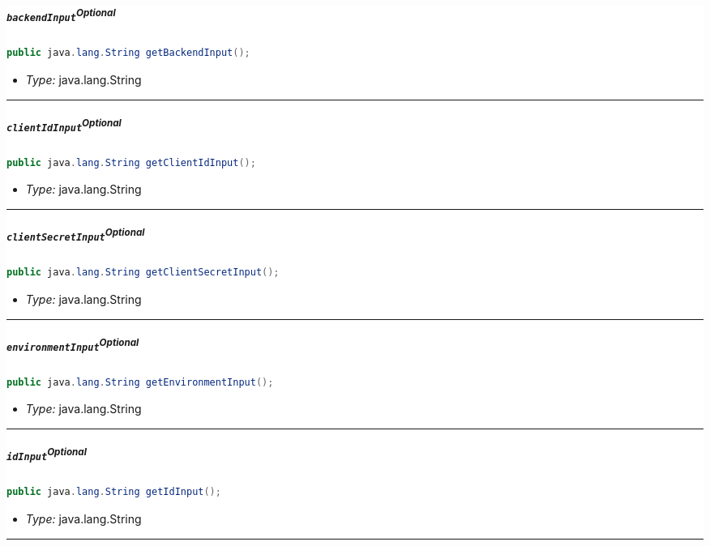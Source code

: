 
##### `backendInput`<sup>Optional</sup> <a name="backendInput" id="@cdktf/provider-vault.azureAuthBackendConfig.AzureAuthBackendConfig.property.backendInput"></a>

```java
public java.lang.String getBackendInput();
```

- *Type:* java.lang.String

---

##### `clientIdInput`<sup>Optional</sup> <a name="clientIdInput" id="@cdktf/provider-vault.azureAuthBackendConfig.AzureAuthBackendConfig.property.clientIdInput"></a>

```java
public java.lang.String getClientIdInput();
```

- *Type:* java.lang.String

---

##### `clientSecretInput`<sup>Optional</sup> <a name="clientSecretInput" id="@cdktf/provider-vault.azureAuthBackendConfig.AzureAuthBackendConfig.property.clientSecretInput"></a>

```java
public java.lang.String getClientSecretInput();
```

- *Type:* java.lang.String

---

##### `environmentInput`<sup>Optional</sup> <a name="environmentInput" id="@cdktf/provider-vault.azureAuthBackendConfig.AzureAuthBackendConfig.property.environmentInput"></a>

```java
public java.lang.String getEnvironmentInput();
```

- *Type:* java.lang.String

---

##### `idInput`<sup>Optional</sup> <a name="idInput" id="@cdktf/provider-vault.azureAuthBackendConfig.AzureAuthBackendConfig.property.idInput"></a>

```java
public java.lang.String getIdInput();
```

- *Type:* java.lang.String

---
